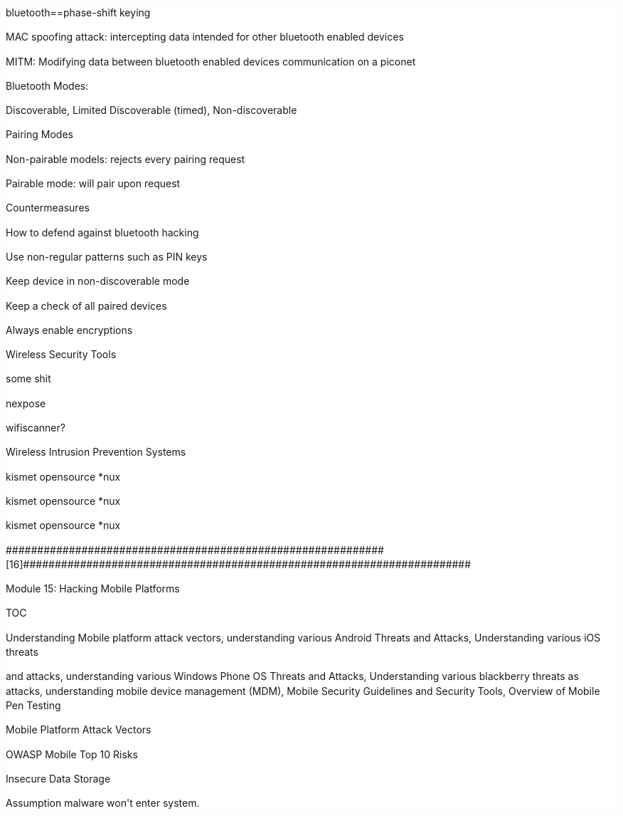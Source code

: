  bluetooth==phase-shift keying

 MAC spoofing attack: intercepting data intended for other bluetooth enabled devices 

 MITM: Modifying data between bluetooth enabled devices communication on a piconet 

Bluetooth Modes:

 Discoverable, Limited Discoverable (timed), Non-discoverable

 Pairing Modes

 Non-pairable models: rejects every pairing request

 Pairable mode: will pair upon request

Countermeasures

 How to defend against bluetooth hacking

 Use non-regular patterns such as PIN keys

 Keep device in non-discoverable mode

 Keep a check of all paired devices

 Always enable encryptions

Wireless Security Tools

 some shit

 nexpose

 wifiscanner?

Wireless Intrusion Prevention Systems 

 kismet opensource *nux

 kismet opensource *nux

 kismet opensource *nux

############################################################[16]#######################################################################

Module 15: Hacking Mobile Platforms

TOC

Understanding Mobile platform attack vectors, understanding various Android Threats and Attacks, Understanding various iOS threats 

and attacks, understanding various Windows Phone OS Threats and Attacks, Understanding various blackberry threats as attacks, understanding mobile device management (MDM), Mobile Security Guidelines and Security Tools, Overview of Mobile Pen Testing

Mobile Platform Attack Vectors

OWASP Mobile Top 10 Risks

 Insecure Data Storage

 Assumption malware won't enter system.
